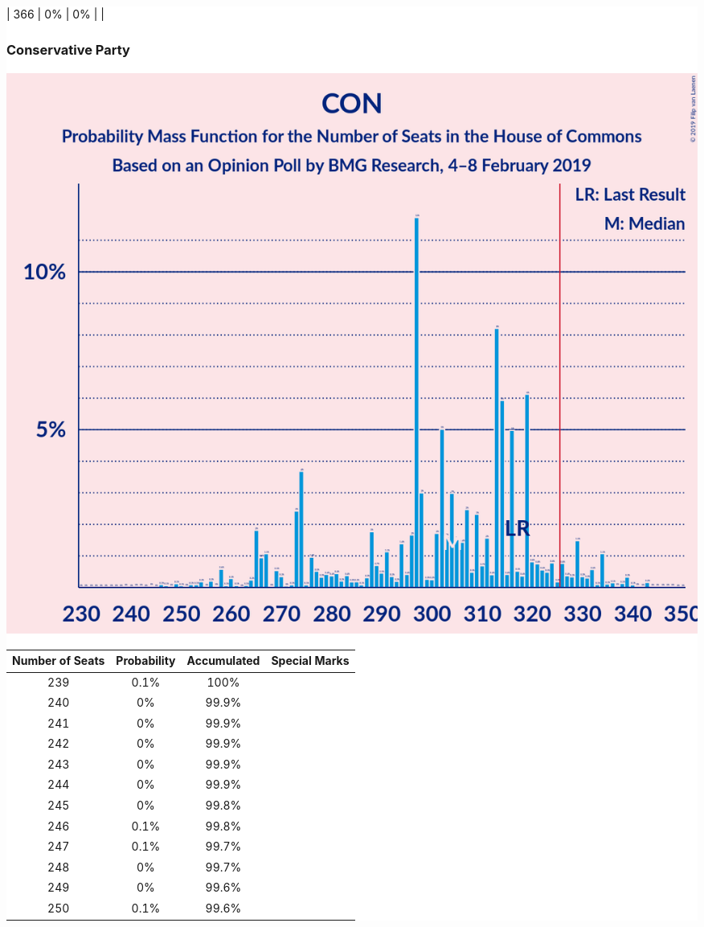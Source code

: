 | 366 | 0% | 0% |  |

### Conservative Party

![Graph with seats probability mass function not yet produced](2019-02-08-BMGResearch-coalitions-seats-pmf-con.png "Seats Probability Mass Function")

| Number of Seats | Probability | Accumulated | Special Marks |
|:---------------:|:-----------:|:-----------:|:-------------:|
| 239 | 0.1% | 100% |  |
| 240 | 0% | 99.9% |  |
| 241 | 0% | 99.9% |  |
| 242 | 0% | 99.9% |  |
| 243 | 0% | 99.9% |  |
| 244 | 0% | 99.9% |  |
| 245 | 0% | 99.8% |  |
| 246 | 0.1% | 99.8% |  |
| 247 | 0.1% | 99.7% |  |
| 248 | 0% | 99.7% |  |
| 249 | 0% | 99.6% |  |
| 250 | 0.1% | 99.6% |  |
